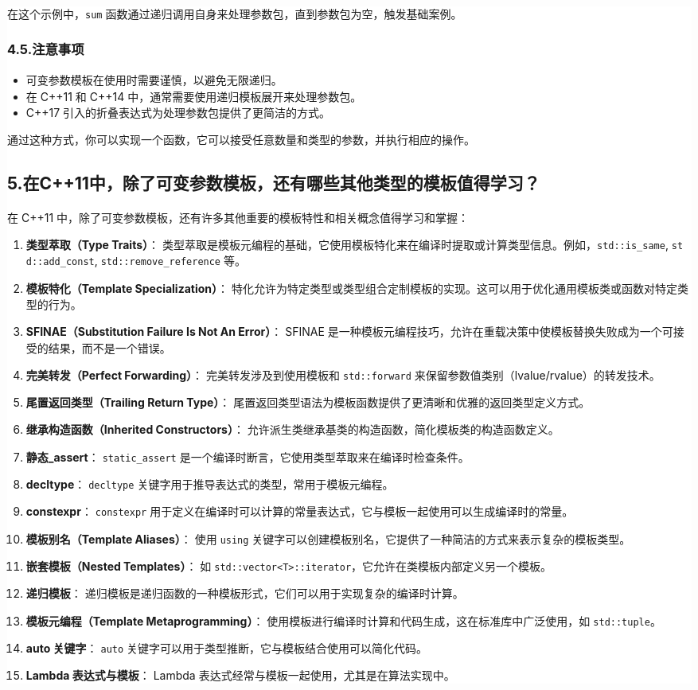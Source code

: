 在这个示例中，`sum` 函数通过递归调用自身来处理参数包，直到参数包为空，触发基础案例。

### 4.5.注意事项

- 可变参数模板在使用时需要谨慎，以避免无限递归。
- 在 C++11 和 C++14 中，通常需要使用递归模板展开来处理参数包。
- C++17 引入的折叠表达式为处理参数包提供了更简洁的方式。

通过这种方式，你可以实现一个函数，它可以接受任意数量和类型的参数，并执行相应的操作。

## 5.在C++11中，除了可变参数模板，还有哪些其他类型的模板值得学习？

在 C++11 中，除了可变参数模板，还有许多其他重要的模板特性和相关概念值得学习和掌握：

1. **类型萃取（Type Traits）**：
   类型萃取是模板元编程的基础，它使用模板特化来在编译时提取或计算类型信息。例如，`std::is_same`, `std::add_const`, `std::remove_reference` 等。

2. **模板特化（Template Specialization）**：
   特化允许为特定类型或类型组合定制模板的实现。这可以用于优化通用模板类或函数对特定类型的行为。

3. **SFINAE（Substitution Failure Is Not An Error）**：
   SFINAE 是一种模板元编程技巧，允许在重载决策中使模板替换失败成为一个可接受的结果，而不是一个错误。

4. **完美转发（Perfect Forwarding）**：
   完美转发涉及到使用模板和 `std::forward` 来保留参数值类别（lvalue/rvalue）的转发技术。

5. **尾置返回类型（Trailing Return Type）**：
   尾置返回类型语法为模板函数提供了更清晰和优雅的返回类型定义方式。

6. **继承构造函数（Inherited Constructors）**：
   允许派生类继承基类的构造函数，简化模板类的构造函数定义。

7. **静态_assert**：
   `static_assert` 是一个编译时断言，它使用类型萃取来在编译时检查条件。

8. **decltype**：
   `decltype` 关键字用于推导表达式的类型，常用于模板元编程。

9. **constexpr**：
   `constexpr` 用于定义在编译时可以计算的常量表达式，它与模板一起使用可以生成编译时的常量。

10. **模板别名（Template Aliases）**：
    使用 `using` 关键字可以创建模板别名，它提供了一种简洁的方式来表示复杂的模板类型。

11. **嵌套模板（Nested Templates）**：
    如 `std::vector<T>::iterator`，它允许在类模板内部定义另一个模板。

12. **递归模板**：
    递归模板是递归函数的一种模板形式，它们可以用于实现复杂的编译时计算。

13. **模板元编程（Template Metaprogramming）**：
    使用模板进行编译时计算和代码生成，这在标准库中广泛使用，如 `std::tuple`。

14. **auto 关键字**：
    `auto` 关键字可以用于类型推断，它与模板结合使用可以简化代码。

15. **Lambda 表达式与模板**：
    Lambda 表达式经常与模板一起使用，尤其是在算法实现中。
